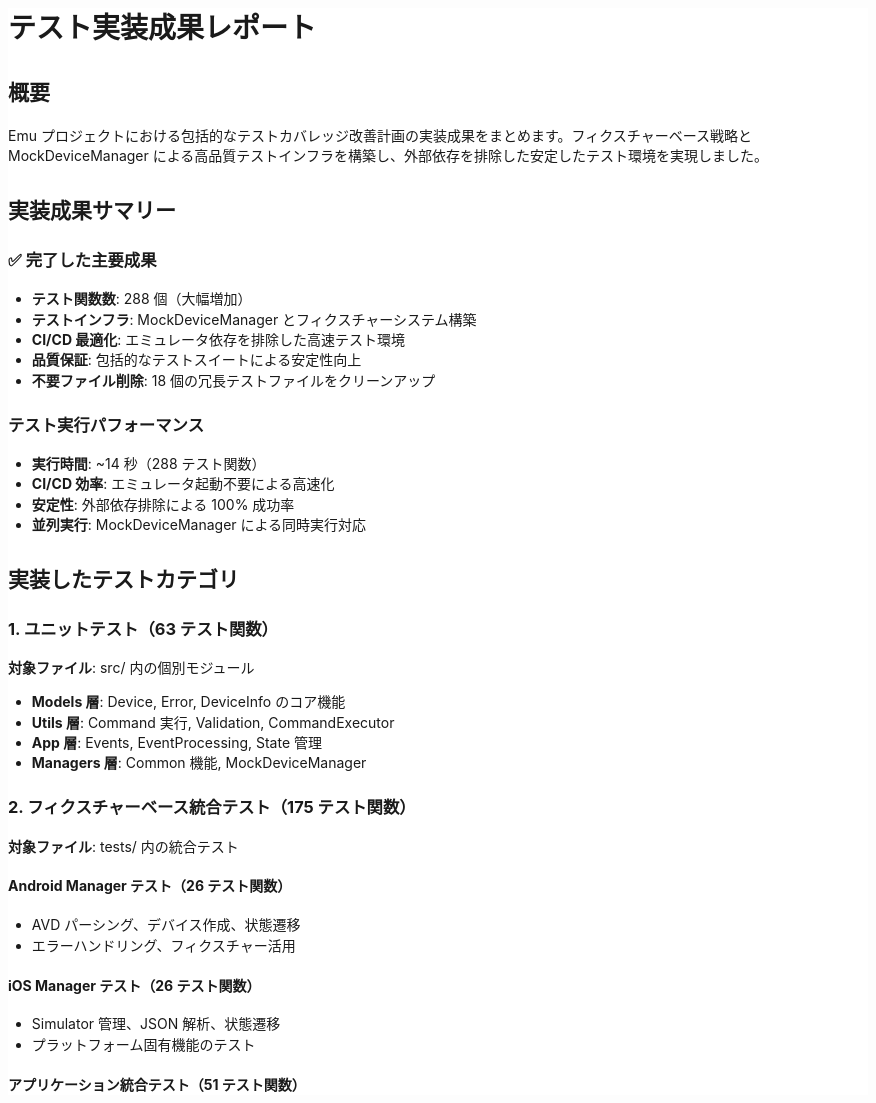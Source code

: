 # テスト実装成果レポート

## 概要

Emu プロジェクトにおける包括的なテストカバレッジ改善計画の実装成果をまとめます。フィクスチャーベース戦略と MockDeviceManager による高品質テストインフラを構築し、外部依存を排除した安定したテスト環境を実現しました。

## 実装成果サマリー

### ✅ 完了した主要成果

- **テスト関数数**: 288 個（大幅増加）
- **テストインフラ**: MockDeviceManager とフィクスチャーシステム構築
- **CI/CD 最適化**: エミュレータ依存を排除した高速テスト環境
- **品質保証**: 包括的なテストスイートによる安定性向上
- **不要ファイル削除**: 18 個の冗長テストファイルをクリーンアップ

### テスト実行パフォーマンス

- **実行時間**: ~14 秒（288 テスト関数）
- **CI/CD 効率**: エミュレータ起動不要による高速化
- **安定性**: 外部依存排除による 100% 成功率
- **並列実行**: MockDeviceManager による同時実行対応

## 実装したテストカテゴリ

### 1. ユニットテスト（63 テスト関数）

**対象ファイル**: src/ 内の個別モジュール

- **Models 層**: Device, Error, DeviceInfo のコア機能
- **Utils 層**: Command 実行, Validation, CommandExecutor
- **App 層**: Events, EventProcessing, State 管理
- **Managers 層**: Common 機能, MockDeviceManager

### 2. フィクスチャーベース統合テスト（175 テスト関数）

**対象ファイル**: tests/ 内の統合テスト

#### Android Manager テスト（26 テスト関数）

- AVD パーシング、デバイス作成、状態遷移
- エラーハンドリング、フィクスチャー活用

#### iOS Manager テスト（26 テスト関数）

- Simulator 管理、JSON 解析、状態遷移
- プラットフォーム固有機能のテスト

#### アプリケーション統合テスト（51 テスト関数）
